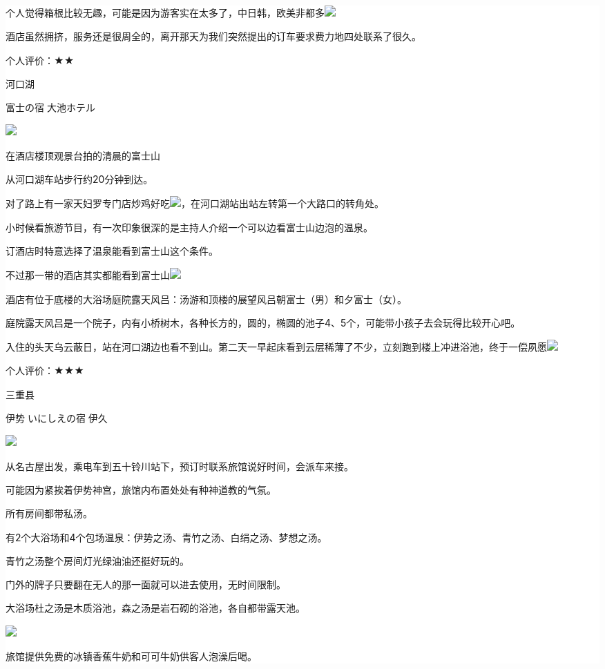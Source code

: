 个人觉得箱根比较无趣，可能是因为游客实在太多了，中日韩，欧美非都多<img src="https://static.saraba1st.com/image/smiley/face2017/094.png" referrerpolicy="no-referrer">

酒店虽然拥挤，服务还是很周全的，离开那天为我们突然提出的订车要求费力地四处联系了很久。


个人评价：★★


河口湖


富士の宿 大池ホテル

<img src="http://wx3.sinaimg.cn/large/62c329c1gy1fs2qfk9sd4j21kw11xk40.jpg" referrerpolicy="no-referrer">

在酒店楼顶观景台拍的清晨的富士山


从河口湖车站步行约20分钟到达。

对了路上有一家天妇罗专门店炒鸡好吃<img src="https://static.saraba1st.com/image/smiley/face2017/162.png" referrerpolicy="no-referrer">，在河口湖站出站左转第一个大路口的转角处。

小时候看旅游节目，有一次印象很深的是主持人介绍一个可以边看富士山边泡的温泉。

订酒店时特意选择了温泉能看到富士山这个条件。

不过那一带的酒店其实都能看到富士山<img src="https://static.saraba1st.com/image/smiley/face2017/100.png" referrerpolicy="no-referrer">

酒店有位于底楼的大浴场庭院露天风吕：汤游和顶楼的展望风吕朝富士（男）和夕富士（女）。

庭院露天风吕是一个院子，内有小桥树木，各种长方的，圆的，椭圆的池子4、5个，可能带小孩子去会玩得比较开心吧。

入住的头天乌云蔽日，站在河口湖边也看不到山。第二天一早起床看到云层稀薄了不少，立刻跑到楼上冲进浴池，终于一偿夙愿<img src="https://static.saraba1st.com/image/smiley/face2017/066.png" referrerpolicy="no-referrer">


个人评价：★★★


三重县


伊势 いにしえの宿 伊久

<img src="http://wx3.sinaimg.cn/large/62c329c1gy1fs2qfn0mk8j21kw11xaop.jpg" referrerpolicy="no-referrer">

从名古屋出发，乘电车到五十铃川站下，预订时联系旅馆说好时间，会派车来接。

可能因为紧挨着伊势神宫，旅馆内布置处处有种神道教的气氛。

所有房间都带私汤。

有2个大浴场和4个包场温泉：伊势之汤、青竹之汤、白绢之汤、梦想之汤。

青竹之汤整个房间灯光绿油油还挺好玩的。

门外的牌子只要翻在无人的那一面就可以进去使用，无时间限制。

大浴场杜之汤是木质浴池，森之汤是岩石砌的浴池，各自都带露天池。

<img src="http://wx1.sinaimg.cn/large/62c329c1gy1fs2qfob7c1j21kw11xdx5.jpg" referrerpolicy="no-referrer">


旅馆提供免费的冰镇香蕉牛奶和可可牛奶供客人泡澡后喝。
